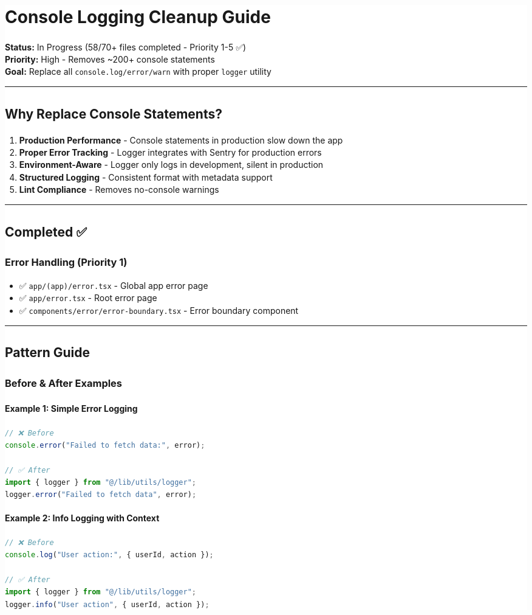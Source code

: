 # Console Logging Cleanup Guide

**Status:** In Progress (58/70+ files completed - Priority 1-5 ✅)  
**Priority:** High - Removes ~200+ console statements  
**Goal:** Replace all `console.log/error/warn` with proper `logger` utility

---

## Why Replace Console Statements?

1. **Production Performance** - Console statements in production slow down the app
2. **Proper Error Tracking** - Logger integrates with Sentry for production errors
3. **Environment-Aware** - Logger only logs in development, silent in production
4. **Structured Logging** - Consistent format with metadata support
5. **Lint Compliance** - Removes no-console warnings

---

## Completed ✅

### Error Handling (Priority 1)

- ✅ `app/(app)/error.tsx` - Global app error page
- ✅ `app/error.tsx` - Root error page
- ✅ `components/error/error-boundary.tsx` - Error boundary component

---

## Pattern Guide

### Before & After Examples

#### Example 1: Simple Error Logging

```typescript
// ❌ Before
console.error("Failed to fetch data:", error);

// ✅ After
import { logger } from "@/lib/utils/logger";
logger.error("Failed to fetch data", error);
```

#### Example 2: Info Logging with Context

```typescript
// ❌ Before
console.log("User action:", { userId, action });

// ✅ After
import { logger } from "@/lib/utils/logger";
logger.info("User action", { userId, action });
```
